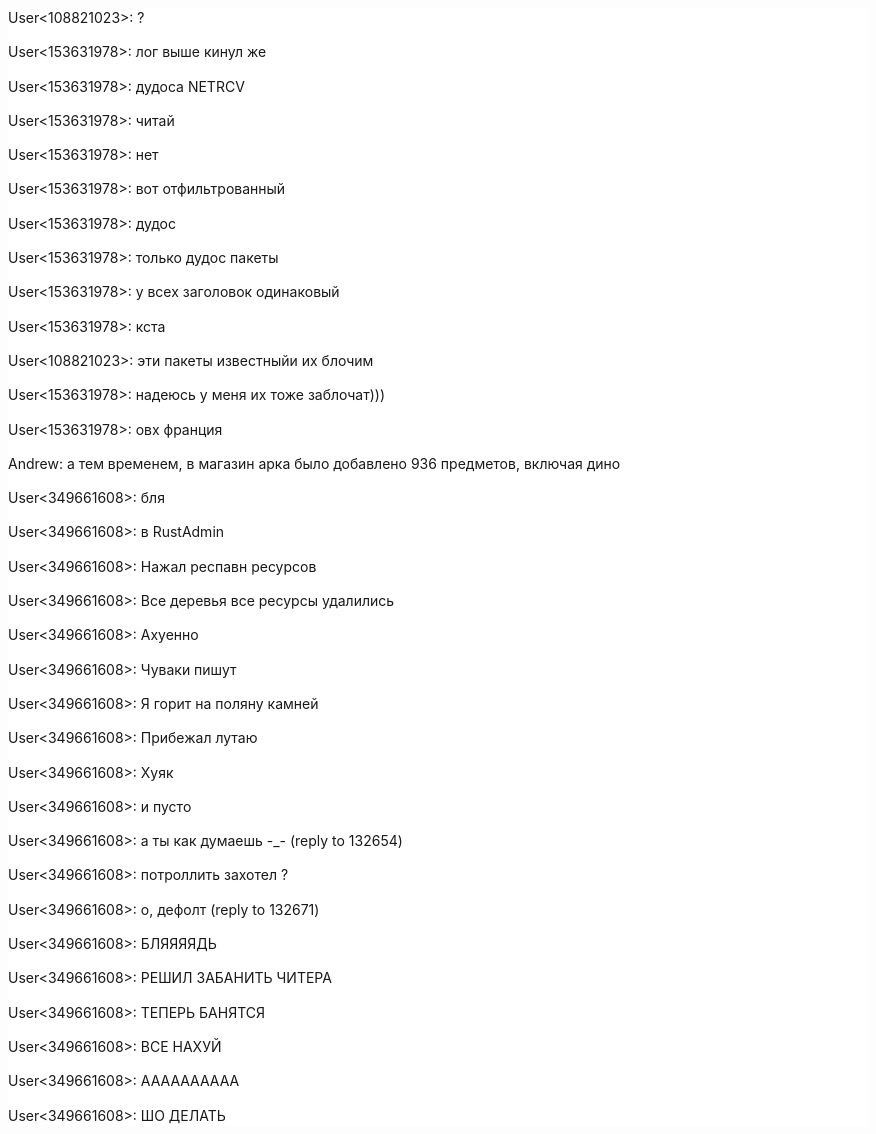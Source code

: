 User<108821023>: ?

User<153631978>: лог выше кинул же

User<153631978>: дудоса NETRCV

User<153631978>: читай

User<153631978>: нет

User<153631978>: вот отфильтрованный

User<153631978>: дудос

User<153631978>: только дудос пакеты

User<153631978>: у всех заголовок одинаковый

User<153631978>: кста

User<108821023>: эти пакеты известныйи их блочим

User<153631978>: надеюсь у меня их тоже заблочат)))

User<153631978>: овх франция

Andrew: а тем временем, в магазин арка было добавлено 936 предметов, включая дино

User<349661608>: бля

User<349661608>: в RustAdmin

User<349661608>: Нажал респавн ресурсов

User<349661608>: Все деревья все ресурсы удалились

User<349661608>: Ахуенно

User<349661608>: Чуваки пишут

User<349661608>: Я горит на поляну камней

User<349661608>: Прибежал лутаю

User<349661608>: Хуяк

User<349661608>: и пусто

User<349661608>: а ты как думаешь -_- (reply to 132654)

User<349661608>: потроллить захотел ?

User<349661608>: о, дефолт (reply to 132671)

User<349661608>: БЛЯЯЯЯДЬ

User<349661608>: РЕШИЛ ЗАБАНИТЬ ЧИТЕРА

User<349661608>: ТЕПЕРЬ БАНЯТСЯ

User<349661608>: ВСЕ НАХУЙ

User<349661608>: АААААААААА

User<349661608>: ШО ДЕЛАТЬ

